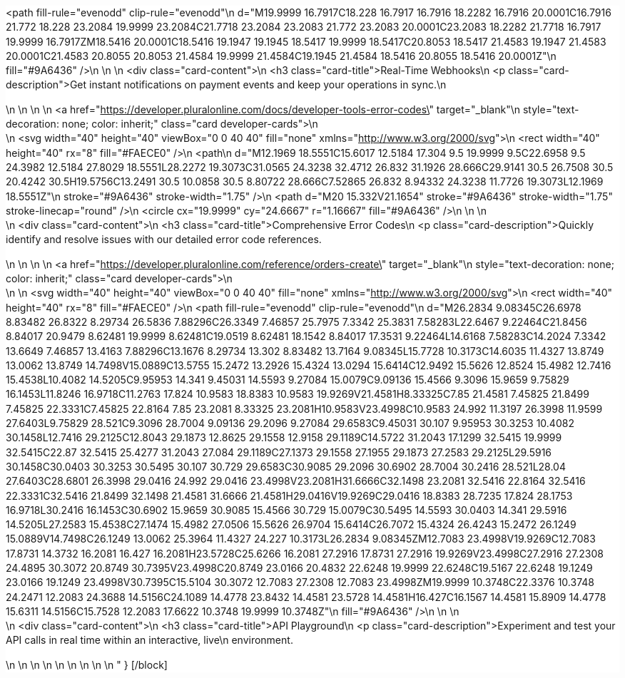 <path fill-rule=\"evenodd\" clip-rule=\"evenodd\"\n              d=\"M19.9999 16.7917C18.228 16.7917 16.7916 18.2282 16.7916 20.0001C16.7916 21.772 18.228 23.2084 19.9999 23.2084C21.7718 23.2084 23.2083 21.772 23.2083 20.0001C23.2083 18.2282 21.7718 16.7917 19.9999 16.7917ZM18.5416 20.0001C18.5416 19.1947 19.1945 18.5417 19.9999 18.5417C20.8053 18.5417 21.4583 19.1947 21.4583 20.0001C21.4583 20.8055 20.8053 21.4584 19.9999 21.4584C19.1945 21.4584 18.5416 20.8055 18.5416 20.0001Z\"\n              fill=\"#9A6436\" />\n          </svg>\n        </div>\n        <div class=\"card-content\">\n          <h3 class=\"card-title\">Real-Time Webhooks</h3>\n          <p class=\"card-description\">Get instant notifications on payment events and keep your operations in sync.\n          </p>\n        </div>\n      </a>\n  \n      <a href=\"https://developer.pluralonline.com/docs/developer-tools-error-codes\" target=\"_blank\"\n        style=\"text-decoration: none; color: inherit;\" class=\"card developer-cards\">\n        <div>\n          <svg width=\"40\" height=\"40\" viewBox=\"0 0 40 40\" fill=\"none\" xmlns=\"<http://www.w3.org/2000/svg>\">\n            <rect width=\"40\" height=\"40\" rx=\"8\" fill=\"#FAECE0\" />\n            <path\n              d=\"M12.1969 18.5551C15.6017 12.5184 17.304 9.5 19.9999 9.5C22.6958 9.5 24.3982 12.5184 27.8029 18.5551L28.2272 19.3073C31.0565 24.3238 32.4712 26.832 31.1926 28.666C29.9141 30.5 26.7508 30.5 20.4242 30.5H19.5756C13.2491 30.5 10.0858 30.5 8.80722 28.666C7.52865 26.832 8.94332 24.3238 11.7726 19.3073L12.1969 18.5551Z\"\n              stroke=\"#9A6436\" stroke-width=\"1.75\" />\n            <path d=\"M20 15.332V21.1654\" stroke=\"#9A6436\" stroke-width=\"1.75\" stroke-linecap=\"round\" />\n            <circle cx=\"19.9999\" cy=\"24.6667\" r=\"1.16667\" fill=\"#9A6436\" />\n          </svg>\n  \n        </div>\n        <div class=\"card-content\">\n          <h3 class=\"card-title\">Comprehensive Error Codes</h3>\n          <p class=\"card-description\">Quickly identify and resolve issues with our detailed error code references.</p>\n        </div>\n      </a>\n  \n      <a href=\"https://developer.pluralonline.com/reference/orders-create\" target=\"_blank\"\n        style=\"text-decoration: none; color: inherit;\" class=\"card developer-cards\">\n        <div>\n  \n          <svg width=\"40\" height=\"40\" viewBox=\"0 0 40 40\" fill=\"none\" xmlns=\"<http://www.w3.org/2000/svg>\">\n            <rect width=\"40\" height=\"40\" rx=\"8\" fill=\"#FAECE0\" />\n            <path fill-rule=\"evenodd\" clip-rule=\"evenodd\"\n              d=\"M26.2834 9.08345C26.6978 8.83482 26.8322 8.29734 26.5836 7.88296C26.3349 7.46857 25.7975 7.3342 25.3831 7.58283L22.6467 9.22464C21.8456 8.84017 20.9479 8.62481 19.9999 8.62481C19.0519 8.62481 18.1542 8.84017 17.3531 9.22464L14.6168 7.58283C14.2024 7.3342 13.6649 7.46857 13.4163 7.88296C13.1676 8.29734 13.302 8.83482 13.7164 9.08345L15.7728 10.3173C14.6035 11.4327 13.8749 13.0062 13.8749 14.7498V15.0889C13.5755 15.2472 13.2926 15.4324 13.0294 15.6414C12.9492 15.5626 12.8524 15.4982 12.7416 15.4538L10.4082 14.5205C9.95953 14.341 9.45031 14.5593 9.27084 15.0079C9.09136 15.4566 9.3096 15.9659 9.75829 16.1453L11.8246 16.9718C11.2763 17.824 10.9583 18.8383 10.9583 19.9269V21.4581H8.33325C7.85 21.4581 7.45825 21.8499 7.45825 22.3331C7.45825 22.8164 7.85 23.2081 8.33325 23.2081H10.9583V23.4998C10.9583 24.992 11.3197 26.3998 11.9599 27.6403L9.75829 28.521C9.3096 28.7004 9.09136 29.2096 9.27084 29.6583C9.45031 30.107 9.95953 30.3253 10.4082 30.1458L12.7416 29.2125C12.8043 29.1873 12.8625 29.1558 12.9158 29.1189C14.5722 31.2043 17.1299 32.5415 19.9999 32.5415C22.87 32.5415 25.4277 31.2043 27.084 29.1189C27.1373 29.1558 27.1955 29.1873 27.2583 29.2125L29.5916 30.1458C30.0403 30.3253 30.5495 30.107 30.729 29.6583C30.9085 29.2096 30.6902 28.7004 30.2416 28.521L28.04 27.6403C28.6801 26.3998 29.0416 24.992 29.0416 23.4998V23.2081H31.6666C32.1498 23.2081 32.5416 22.8164 32.5416 22.3331C32.5416 21.8499 32.1498 21.4581 31.6666 21.4581H29.0416V19.9269C29.0416 18.8383 28.7235 17.824 28.1753 16.9718L30.2416 16.1453C30.6902 15.9659 30.9085 15.4566 30.729 15.0079C30.5495 14.5593 30.0403 14.341 29.5916 14.5205L27.2583 15.4538C27.1474 15.4982 27.0506 15.5626 26.9704 15.6414C26.7072 15.4324 26.4243 15.2472 26.1249 15.0889V14.7498C26.1249 13.0062 25.3964 11.4327 24.227 10.3173L26.2834 9.08345ZM12.7083 23.4998V19.9269C12.7083 17.8731 14.3732 16.2081 16.427 16.2081H23.5728C25.6266 16.2081 27.2916 17.8731 27.2916 19.9269V23.4998C27.2916 27.2308 24.4895 30.3072 20.8749 30.7395V23.4998C20.8749 23.0166 20.4832 22.6248 19.9999 22.6248C19.5167 22.6248 19.1249 23.0166 19.1249 23.4998V30.7395C15.5104 30.3072 12.7083 27.2308 12.7083 23.4998ZM19.9999 10.3748C22.3376 10.3748 24.2471 12.2083 24.3688 14.5156C24.1089 14.4778 23.8432 14.4581 23.5728 14.4581H16.427C16.1567 14.4581 15.8909 14.4778 15.6311 14.5156C15.7528 12.2083 17.6622 10.3748 19.9999 10.3748Z\"\n              fill=\"#9A6436\" />\n          </svg>\n  \n        </div>\n        <div class=\"card-content\">\n          <h3 class=\"card-title\">API Playground</h3>\n          <p class=\"card-description\">Experiment and test your API calls in real time within an interactive, live\n            environment.</p>\n        </div>\n      </a>\n  \n    </div>\n  </div>\n  \n  </div>\n  \n  </body>"
}
[/block]
